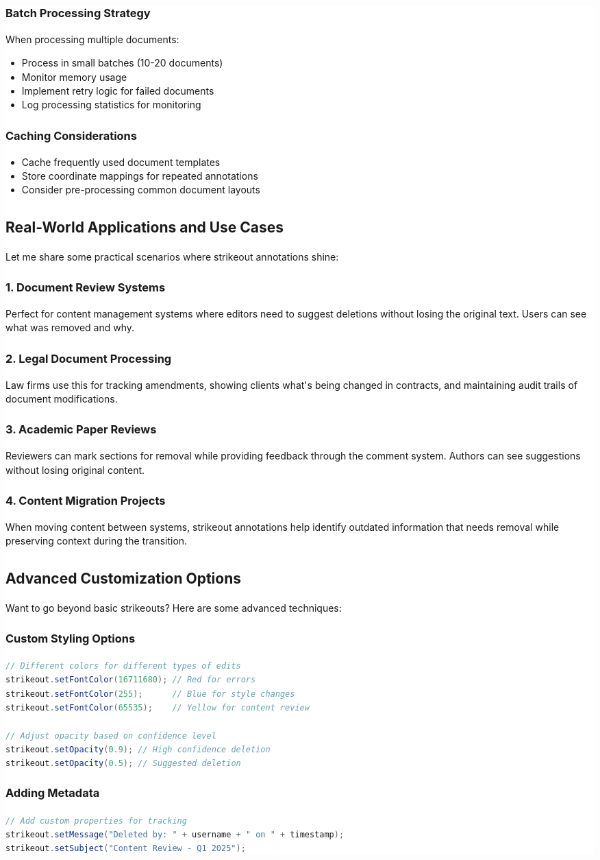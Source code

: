 ### Batch Processing Strategy
When processing multiple documents:
- Process in small batches (10-20 documents)
- Monitor memory usage
- Implement retry logic for failed documents
- Log processing statistics for monitoring

### Caching Considerations
- Cache frequently used document templates
- Store coordinate mappings for repeated annotations
- Consider pre-processing common document layouts

## Real-World Applications and Use Cases

Let me share some practical scenarios where strikeout annotations shine:

### 1. Document Review Systems
Perfect for content management systems where editors need to suggest deletions without losing the original text. Users can see what was removed and why.

### 2. Legal Document Processing
Law firms use this for tracking amendments, showing clients what's being changed in contracts, and maintaining audit trails of document modifications.

### 3. Academic Paper Reviews
Reviewers can mark sections for removal while providing feedback through the comment system. Authors can see suggestions without losing original content.

### 4. Content Migration Projects
When moving content between systems, strikeout annotations help identify outdated information that needs removal while preserving context during the transition.

## Advanced Customization Options

Want to go beyond basic strikeouts? Here are some advanced techniques:

### Custom Styling Options
```java
// Different colors for different types of edits
strikeout.setFontColor(16711680); // Red for errors
strikeout.setFontColor(255);      // Blue for style changes
strikeout.setFontColor(65535);    // Yellow for content review

// Adjust opacity based on confidence level
strikeout.setOpacity(0.9); // High confidence deletion
strikeout.setOpacity(0.5); // Suggested deletion
```

### Adding Metadata
```java
// Add custom properties for tracking
strikeout.setMessage("Deleted by: " + username + " on " + timestamp);
strikeout.setSubject("Content Review - Q1 2025");
```
